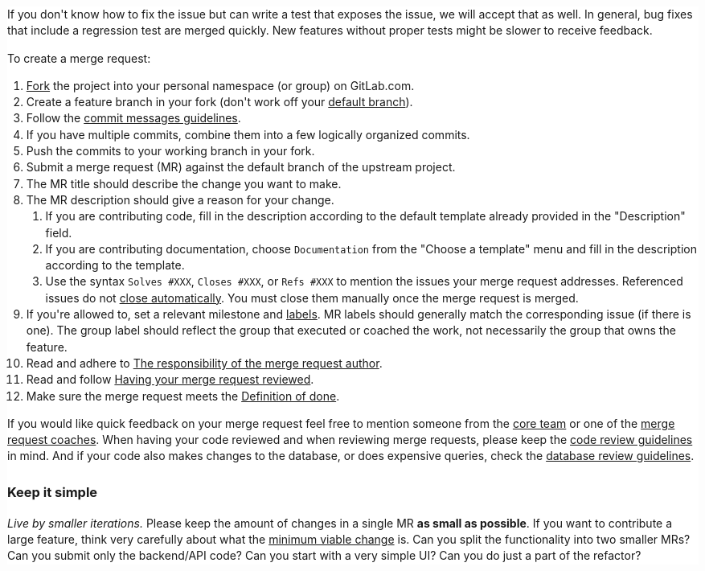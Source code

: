If
you don't know how to fix the issue but can write a test that exposes the
issue, we will accept that as well. In general, bug fixes that include a
regression test are merged quickly. New features without proper tests
might be slower to receive feedback.

To create a merge request:

1. [Fork](../../user/project/repository/forking_workflow.md) the project into
   your personal namespace (or group) on GitLab.com.
1. Create a feature branch in your fork (don't work off your [default branch](../../user/project/repository/branches/default.md)).
1. Follow the [commit messages guidelines](#commit-messages-guidelines).
1. If you have multiple commits, combine them into a few logically organized commits.
1. Push the commits to your working branch in your fork.
1. Submit a merge request (MR) against the default branch of the upstream project.
1. The MR title should describe the change you want to make.
1. The MR description should give a reason for your change.
   1. If you are contributing code, fill in the description according to the default
      template already provided in the "Description" field.
   1. If you are contributing documentation, choose `Documentation` from the
      "Choose a template" menu and fill in the description according to the template.
   1. Use the syntax `Solves #XXX`, `Closes #XXX`, or `Refs #XXX` to mention the issues your merge
      request addresses. Referenced issues do not [close automatically](../../user/project/issues/managing_issues.md#closing-issues-automatically).
      You must close them manually once the merge request is merged.
1. If you're allowed to, set a relevant milestone and [labels](issue_workflow.md).
   MR labels should generally match the corresponding issue (if there is one).
   The group label should reflect the group that executed or coached the work,
   not necessarily the group that owns the feature.
1. Read and adhere to
   [The responsibility of the merge request author](../code_review.md#the-responsibility-of-the-merge-request-author).
1. Read and follow
   [Having your merge request reviewed](../code_review.md#having-your-merge-request-reviewed).
1. Make sure the merge request meets the [Definition of done](#definition-of-done).

If you would like quick feedback on your merge request feel free to mention someone
from the [core team](https://about.gitlab.com/community/core-team/) or one of the
[merge request coaches](https://about.gitlab.com/company/team/). When having your code reviewed
and when reviewing merge requests, please keep the [code review guidelines](../code_review.md)
in mind. And if your code also makes changes to the database, or does expensive queries,
check the [database review guidelines](../database_review.md).

### Keep it simple

*Live by smaller iterations.* Please keep the amount of changes in a single MR **as small as possible**.
If you want to contribute a large feature, think very carefully about what the
[minimum viable change](https://about.gitlab.com/handbook/product/#the-minimally-viable-change)
is. Can you split the functionality into two smaller MRs? Can you submit only the
backend/API code? Can you start with a very simple UI? Can you do just a part of the
refactor?
